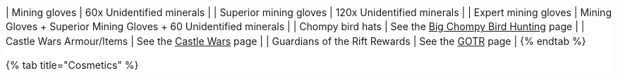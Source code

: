 | Mining gloves | 60x Unidentified minerals |
| Superior mining gloves | 120x Unidentified minerals |
| Expert mining gloves | Mining Gloves + Superior Mining Gloves + 60 Unidentified minerals |
| Chompy bird hats | See the [Big Chompy Bird Hunting](https://wiki.oldschool.gg/minigames/big-chompy-bird-hunting) page |
| Castle Wars Armour/Items | See the [Castle Wars](https://wiki.oldschool.gg/minigames/castle-wars) page |
| Guardians of the Rift Rewards | See the [GOTR](../skills/runecrafting/guardians-of-the-rift.md#rewards) page |
{% endtab %}

{% tab title="Cosmetics" %}
